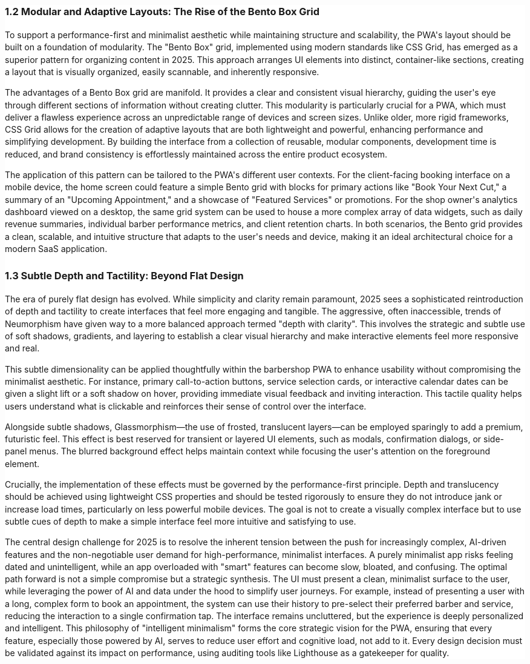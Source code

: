 ### 1.2 Modular and Adaptive Layouts: The Rise of the Bento Box Grid

To support a performance-first and minimalist aesthetic while maintaining structure and scalability, the PWA's layout should be built on a foundation of modularity. The "Bento Box" grid, implemented using modern standards like CSS Grid, has emerged as a superior pattern for organizing content in 2025. This approach arranges UI elements into distinct, container-like sections, creating a layout that is visually organized, easily scannable, and inherently responsive.

The advantages of a Bento Box grid are manifold. It provides a clear and consistent visual hierarchy, guiding the user's eye through different sections of information without creating clutter. This modularity is particularly crucial for a PWA, which must deliver a flawless experience across an unpredictable range of devices and screen sizes. Unlike older, more rigid frameworks, CSS Grid allows for the creation of adaptive layouts that are both lightweight and powerful, enhancing performance and simplifying development. By building the interface from a collection of reusable, modular components, development time is reduced, and brand consistency is effortlessly maintained across the entire product ecosystem.

The application of this pattern can be tailored to the PWA's different user contexts. For the client-facing booking interface on a mobile device, the home screen could feature a simple Bento grid with blocks for primary actions like "Book Your Next Cut," a summary of an "Upcoming Appointment," and a showcase of "Featured Services" or promotions. For the shop owner's analytics dashboard viewed on a desktop, the same grid system can be used to house a more complex array of data widgets, such as daily revenue summaries, individual barber performance metrics, and client retention charts. In both scenarios, the Bento grid provides a clean, scalable, and intuitive structure that adapts to the user's needs and device, making it an ideal architectural choice for a modern SaaS application.

### 1.3 Subtle Depth and Tactility: Beyond Flat Design

The era of purely flat design has evolved. While simplicity and clarity remain paramount, 2025 sees a sophisticated reintroduction of depth and tactility to create interfaces that feel more engaging and tangible. The aggressive, often inaccessible, trends of Neumorphism have given way to a more balanced approach termed "depth with clarity". This involves the strategic and subtle use of soft shadows, gradients, and layering to establish a clear visual hierarchy and make interactive elements feel more responsive and real.

This subtle dimensionality can be applied thoughtfully within the barbershop PWA to enhance usability without compromising the minimalist aesthetic. For instance, primary call-to-action buttons, service selection cards, or interactive calendar dates can be given a slight lift or a soft shadow on hover, providing immediate visual feedback and inviting interaction. This tactile quality helps users understand what is clickable and reinforces their sense of control over the interface.

Alongside subtle shadows, Glassmorphism—the use of frosted, translucent layers—can be employed sparingly to add a premium, futuristic feel. This effect is best reserved for transient or layered UI elements, such as modals, confirmation dialogs, or side-panel menus. The blurred background effect helps maintain context while focusing the user's attention on the foreground element.

Crucially, the implementation of these effects must be governed by the performance-first principle. Depth and translucency should be achieved using lightweight CSS properties and should be tested rigorously to ensure they do not introduce jank or increase load times, particularly on less powerful mobile devices. The goal is not to create a visually complex interface but to use subtle cues of depth to make a simple interface feel more intuitive and satisfying to use.

The central design challenge for 2025 is to resolve the inherent tension between the push for increasingly complex, AI-driven features and the non-negotiable user demand for high-performance, minimalist interfaces. A purely minimalist app risks feeling dated and unintelligent, while an app overloaded with "smart" features can become slow, bloated, and confusing. The optimal path forward is not a simple compromise but a strategic synthesis. The UI must present a clean, minimalist surface to the user, while leveraging the power of AI and data under the hood to simplify user journeys. For example, instead of presenting a user with a long, complex form to book an appointment, the system can use their history to pre-select their preferred barber and service, reducing the interaction to a single confirmation tap. The interface remains uncluttered, but the experience is deeply personalized and intelligent. This philosophy of "intelligent minimalism" forms the core strategic vision for the PWA, ensuring that every feature, especially those powered by AI, serves to reduce user effort and cognitive load, not add to it. Every design decision must be validated against its impact on performance, using auditing tools like Lighthouse as a gatekeeper for quality.
